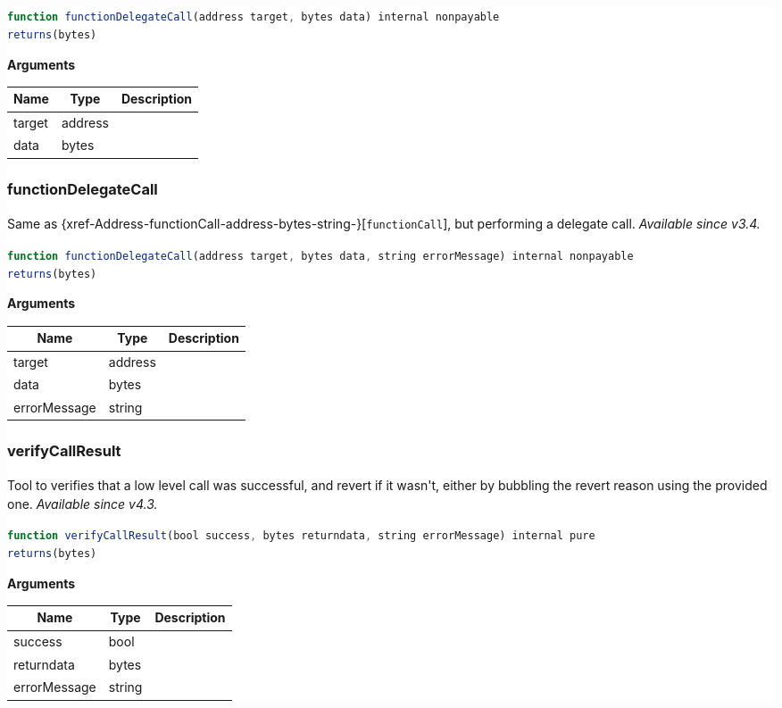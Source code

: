 ```js
function functionDelegateCall(address target, bytes data) internal nonpayable
returns(bytes)
```

**Arguments**

| Name        | Type           | Description  |
| ------------- |------------- | -----|
| target | address |  | 
| data | bytes |  | 

### functionDelegateCall

Same as {xref-Address-functionCall-address-bytes-string-}[`functionCall`],
 but performing a delegate call.
 _Available since v3.4._

```js
function functionDelegateCall(address target, bytes data, string errorMessage) internal nonpayable
returns(bytes)
```

**Arguments**

| Name        | Type           | Description  |
| ------------- |------------- | -----|
| target | address |  | 
| data | bytes |  | 
| errorMessage | string |  | 

### verifyCallResult

Tool to verifies that a low level call was successful, and revert if it wasn't, either by bubbling the
 revert reason using the provided one.
 _Available since v4.3._

```js
function verifyCallResult(bool success, bytes returndata, string errorMessage) internal pure
returns(bytes)
```

**Arguments**

| Name        | Type           | Description  |
| ------------- |------------- | -----|
| success | bool |  | 
| returndata | bytes |  | 
| errorMessage | string |  | 

